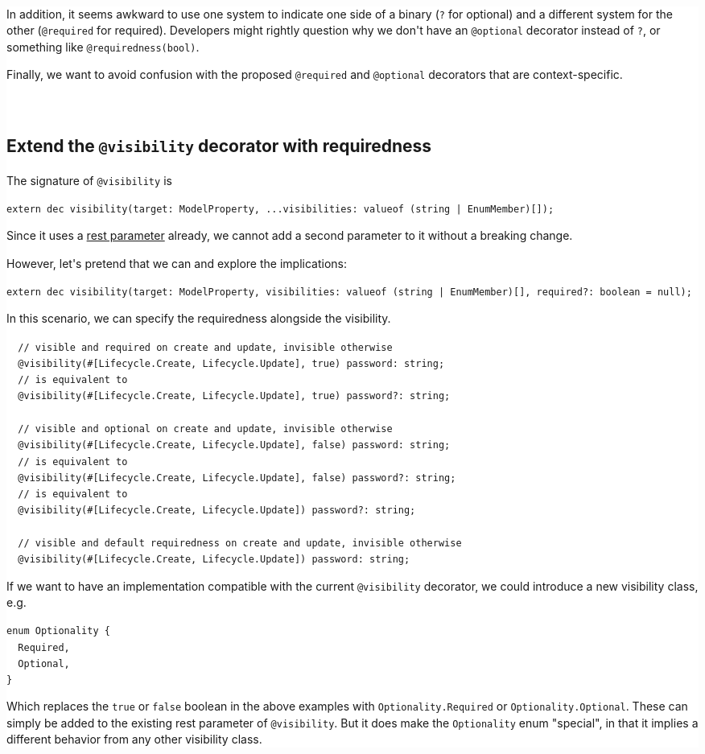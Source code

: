 In addition, it seems awkward to use one system to indicate one side of a binary (`?` for optional) and a different system for the other (`@required` for required). Developers might rightly question why we don't have an `@optional` decorator instead of `?`, or something like `@requiredness(bool)`.

Finally, we want to avoid confusion with the proposed `@required` and `@optional` decorators that are context-specific.

<br>

<a name="extend-the-visibility-decorator-with-requiredness"></a>
## Extend the `@visibility` decorator with requiredness

The signature of `@visibility` is
```typespec
extern dec visibility(target: ModelProperty, ...visibilities: valueof (string | EnumMember)[]);
```

Since it uses a [rest parameter][rest-parameter] already, we cannot add a second parameter to it without a breaking change.

However, let's pretend that we can and explore the implications:

```typespec
extern dec visibility(target: ModelProperty, visibilities: valueof (string | EnumMember)[], required?: boolean = null);
```

In this scenario, we can specify the requiredness alongside the visibility.

```typespec
  // visible and required on create and update, invisible otherwise
  @visibility(#[Lifecycle.Create, Lifecycle.Update], true) password: string;
  // is equivalent to
  @visibility(#[Lifecycle.Create, Lifecycle.Update], true) password?: string;
  
  // visible and optional on create and update, invisible otherwise
  @visibility(#[Lifecycle.Create, Lifecycle.Update], false) password: string;
  // is equivalent to
  @visibility(#[Lifecycle.Create, Lifecycle.Update], false) password?: string;
  // is equivalent to
  @visibility(#[Lifecycle.Create, Lifecycle.Update]) password?: string;

  // visible and default requiredness on create and update, invisible otherwise
  @visibility(#[Lifecycle.Create, Lifecycle.Update]) password: string;
```

If we want to have an implementation compatible with the current `@visibility` decorator, we could introduce a new visibility class, e.g.
```typespec
enum Optionality {
  Required,
  Optional,
}
```

Which replaces the `true` or `false` boolean in the above examples with `Optionality.Required` or `Optionality.Optional`.
These can simply be added to the existing rest parameter of `@visibility`.
But it does make the `Optionality` enum "special", in that it implies a different behavior from any other visibility class.


[optional-properties]: https://typespec.io/docs/language-basics/models/#optional-properties
[json-schema-required]: https://json-schema.org/understanding-json-schema/reference/object#required
[protobuf-required]: https://protobuf.dev/best-practices/dos-donts/#add-required
[http-default-verb-visibility]: https://github.com/microsoft/typespec/blob/103515b524112ef3907ea3113144efb9e39b7d39/packages/http/src/metadata.ts#L263-L287
[visibility-system]: https://typespec.io/docs/language-basics/visibility/
[visibility-modifiers]: https://typespec.io/docs/language-basics/visibility/#visibility-modifiers
[defaultVisibility]: https://typespec.io/docs/standard-library/built-in-decorators/#@defaultVisibility
[withDefaultKeyVisibility]: https://typespec.io/docs/standard-library/built-in-decorators/#@withDefaultKeyVisibility
[graphql-nullable-default]: https://spec.graphql.org/October2021/#sec-Non-Null
[automatic-visibility]: https://typespec.io/docs/libraries/http/operations/#automatic-visibility
[metadatainfo-isoptional]: https://typespec.io/docs/libraries/http/reference/js-api/interfaces/metadatainfo/#isoptional
[parameterVisibility]: https://typespec.io/docs/standard-library/built-in-decorators/#@parameterVisibility
[invisible]: https://typespec.io/docs/standard-library/built-in-decorators/#@invisible
[removeVisibility]: https://typespec.io/docs/standard-library/built-in-decorators/#@removeVisibility
[withVisibility]: https://typespec.io/docs/standard-library/built-in-decorators/#@withVisibility
[withVisibilityFilter]: https://typespec.io/docs/standard-library/built-in-decorators/#@withVisibilityFilter
[withLifecycleUpdate]: https://typespec.io/docs/standard-library/built-in-decorators/#@withLifecycleUpdate
[returnTypeVisibility]: https://typespec.io/docs/standard-library/built-in-decorators/#@returnTypeVisibility
[omit-unreachable-types]: https://typespec.io/docs/emitters/openapi3/reference/emitter/#omit-unreachable-types
[withUpdateableProperties]: https://typespec.io/docs/standard-library/built-in-decorators/#@withUpdateableProperties
[identifiers]: https://typespec.io/docs/language-basics/identifiers/
[rfc-5789]: https://datatracker.ietf.org/doc/html/rfc5789
[rfc-6902]: https://datatracker.ietf.org/doc/html/rfc6902
[pinterest-customer-list]: https://developers.pinterest.com/docs/api/v5/customer_lists-update
[usage-decorator]: https://github.com/microsoft/typespec/issues/4486
[rest-parameter]: https://typespec.io/docs/extending-typespec/create-decorators/#rest-parameters
[graphql-emitter-design]: https://github.com/microsoft/typespec/issues/4933
[TeamMember]: https://buildkite.com/docs/apis/graphql/schemas/object/teammember
[TeamMemberCreateInput]: https://buildkite.com/docs/apis/graphql/schemas/input-object/teammembercreateinput
[TeamMemberUpdateInput]: https://buildkite.com/docs/apis/graphql/schemas/input-object/teammemberupdateinput
[TeamMemberDeleteInput]: https://buildkite.com/docs/apis/graphql/schemas/input-object/teammemberdeleteinput
[teamMemberCreate]: https://buildkite.com/docs/apis/graphql/schemas/mutation/teammembercreate
[teamMemberUpdate]: https://buildkite.com/docs/apis/graphql/schemas/mutation/teammemberupdate
[teamMemberDelete]: https://buildkite.com/docs/apis/graphql/schemas/mutation/teammemberdelete
[buildkite-graphql-api]: https://buildkite.com/docs/apis/graphql-api